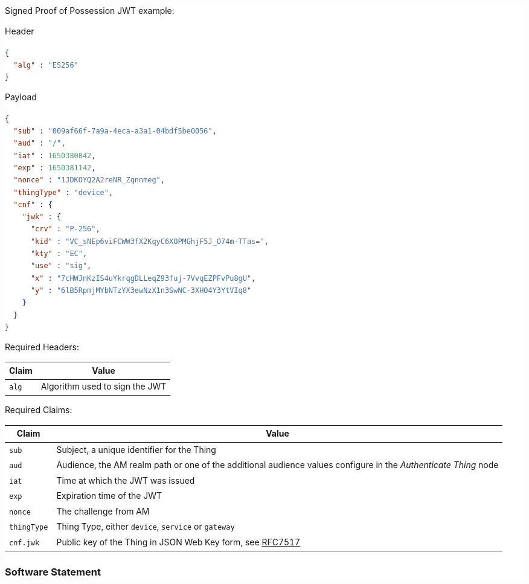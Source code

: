 Signed Proof of Possession JWT example:

Header
```json
{
  "alg" : "ES256"
}
```
Payload
```json
{
  "sub" : "009af66f-7a9a-4eca-a3a1-04bdf5be0056",
  "aud" : "/",
  "iat" : 1650380842,
  "exp" : 1650381142,
  "nonce" : "1JDKOYQ2A2reNR_Zqnnmeg",
  "thingType" : "device",
  "cnf" : {
    "jwk" : {
      "crv" : "P-256",
      "kid" : "VC_sNEp6viFCWW3fX2KqyC6XOPMGhjF5J_O74m-TTas=",
      "kty" : "EC",
      "use" : "sig",
      "x" : "7cHWJnKzIS4uYkrqgDLLeqZ93fuj-7VvqEZPFvPu8gU",
      "y" : "6lB5RpmjMYbNTzYX3ewNzX1n3SwNC-3XHO4Y3YtVIq8"
    }
  }
}
```

Required Headers:

| Claim | Value |
| --- | ----------- |
| `alg` | Algorithm used to sign the JWT |

Required Claims:

| Claim | Value |
| --- | ----------- |
| `sub` | Subject, a unique identifier for the Thing |
| `aud` | Audience, the AM realm path or one of the additional audience values configure in the _Authenticate Thing_ node |
| `iat` | Time at which the JWT was issued |
| `exp` | Expiration time of the JWT |
| `nonce` | The challenge from AM |
| `thingType` | Thing Type, either `device`, `service` or `gateway` |
| `cnf.jwk` | Public key of the Thing in JSON Web Key form, see [RFC7517](https://datatracker.ietf.org/doc/html/rfc7517) |

### Software Statement <a name="sw-stmt-reg"></a>
